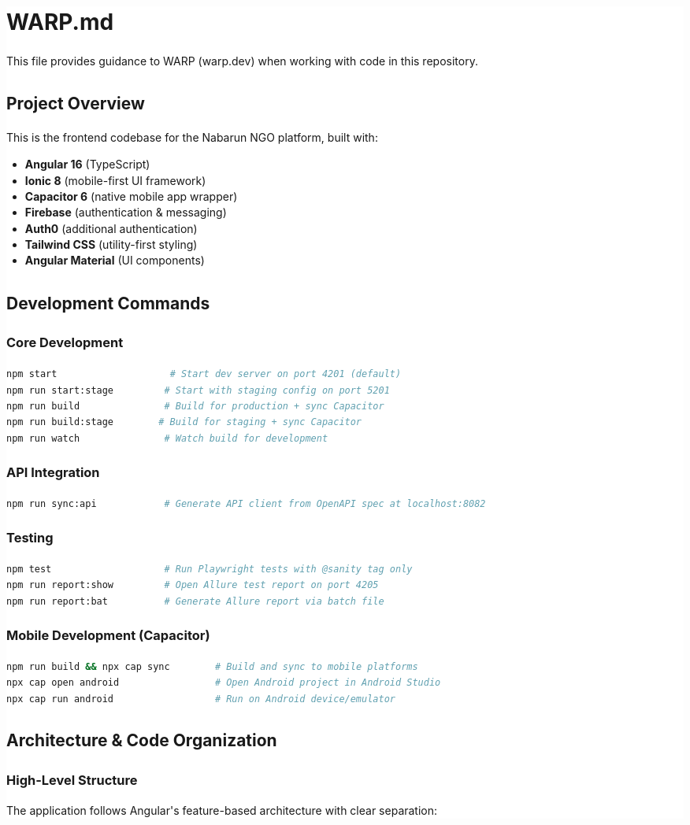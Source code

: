 # WARP.md

This file provides guidance to WARP (warp.dev) when working with code in this repository.

## Project Overview

This is the frontend codebase for the Nabarun NGO platform, built with:
- **Angular 16** (TypeScript)
- **Ionic 8** (mobile-first UI framework)
- **Capacitor 6** (native mobile app wrapper)
- **Firebase** (authentication & messaging)
- **Auth0** (additional authentication)
- **Tailwind CSS** (utility-first styling)
- **Angular Material** (UI components)

## Development Commands

### Core Development
```bash
npm start                    # Start dev server on port 4201 (default)
npm run start:stage         # Start with staging config on port 5201
npm run build               # Build for production + sync Capacitor
npm run build:stage        # Build for staging + sync Capacitor
npm run watch               # Watch build for development
```

### API Integration
```bash
npm run sync:api            # Generate API client from OpenAPI spec at localhost:8082
```

### Testing
```bash
npm test                    # Run Playwright tests with @sanity tag only
npm run report:show         # Open Allure test report on port 4205
npm run report:bat          # Generate Allure report via batch file
```

### Mobile Development (Capacitor)
```bash
npm run build && npx cap sync        # Build and sync to mobile platforms
npx cap open android                 # Open Android project in Android Studio
npx cap run android                  # Run on Android device/emulator
```

## Architecture & Code Organization

### High-Level Structure
The application follows Angular's feature-based architecture with clear separation:
